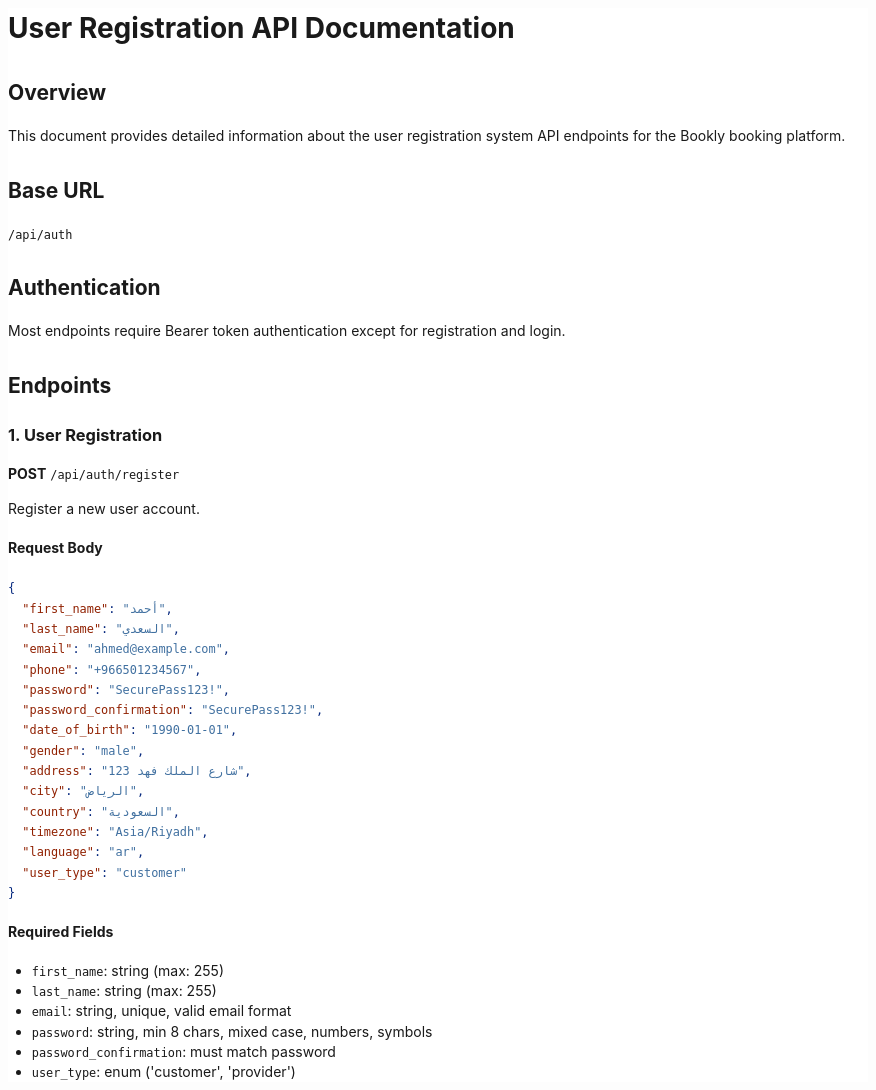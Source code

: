 # User Registration API Documentation

## Overview

This document provides detailed information about the user registration system API endpoints for the Bookly booking platform.

## Base URL

```
/api/auth
```

## Authentication

Most endpoints require Bearer token authentication except for registration and login.

## Endpoints

### 1. User Registration

**POST** `/api/auth/register`

Register a new user account.

#### Request Body

```json
{
  "first_name": "أحمد",
  "last_name": "السعدي",
  "email": "ahmed@example.com",
  "phone": "+966501234567",
  "password": "SecurePass123!",
  "password_confirmation": "SecurePass123!",
  "date_of_birth": "1990-01-01",
  "gender": "male",
  "address": "123 شارع الملك فهد",
  "city": "الرياض",
  "country": "السعودية",
  "timezone": "Asia/Riyadh",
  "language": "ar",
  "user_type": "customer"
}
```

#### Required Fields

- `first_name`: string (max: 255)
- `last_name`: string (max: 255)
- `email`: string, unique, valid email format
- `password`: string, min 8 chars, mixed case, numbers, symbols
- `password_confirmation`: must match password
- `user_type`: enum ('customer', 'provider')
